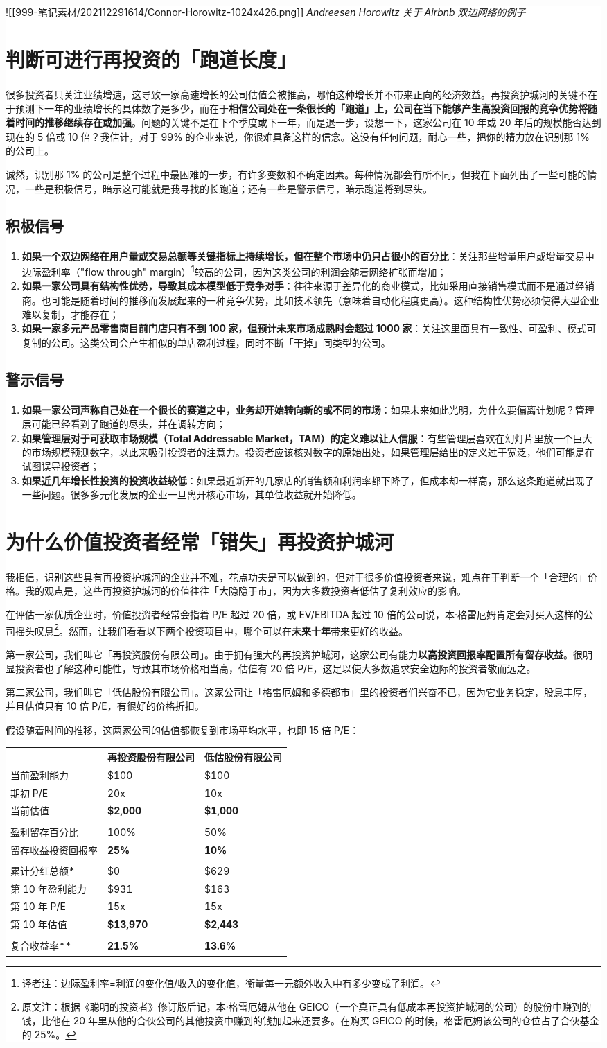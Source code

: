 [^3]: 原文注：这段关于网络强度的描述来自于风险投资家 Bill Gurley。
[^护城河]: 也有其他研究表示，网络效应本身并不是护城河的来源，重要的是转换成本和多宿主成本，详见 [[300-阅读笔记/350-行业研究/350.I64-互联网和相关服务/网络效应并不是护城河|网络效应并不是护城河]]。

![[999-笔记素材/202112291614/Connor-Horowitz-1024x426.png]]
*Andreesen Horowitz 关于 Airbnb 双边网络的例子*

# 判断可进行再投资的「跑道长度」

很多投资者只关注业绩增速，这导致一家高速增长的公司估值会被推高，哪怕这种增长并不带来正向的经济效益。再投资护城河的关键不在于预测下一年的业绩增长的具体数字是多少，而在于**相信公司处在一条很长的「跑道」上，公司在当下能够产生高投资回报的竞争优势将随着时间的推移继续存在或加强**。问题的关键不是在下个季度或下一年，而是退一步，设想一下，这家公司在 10 年或 20 年后的规模能否达到现在的 5 倍或 10 倍？我估计，对于 99% 的企业来说，你很难具备这样的信念。这没有任何问题，耐心一些，把你的精力放在识别那 1% 的公司上。

诚然，识别那 1% 的公司是整个过程中最困难的一步，有许多变数和不确定因素。每种情况都会有所不同，但我在下面列出了一些可能的情况，一些是积极信号，暗示这可能就是我寻找的长跑道；还有一些是警示信号，暗示跑道将到尽头。

## 积极信号

1. **如果一个双边网络在用户量或交易总额等关键指标上持续增长，但在整个市场中仍只占很小的百分比**：关注那些增量用户或增量交易中边际盈利率（"flow through" margin）[^边际盈利率]较高的公司，因为这类公司的利润会随着网络扩张而增加；
2. **如果一家公司具有结构性优势，导致其成本模型低于竞争对手**：往往来源于差异化的商业模式，比如采用直接销售模式而不是通过经销商。也可能是随着时间的推移而发展起来的一种竞争优势，比如技术领先（意味着自动化程度更高）。这种结构性优势必须使得大型企业难以复制，才能存在；
3. **如果一家多元产品零售商目前门店只有不到 100 家，但预计未来市场成熟时会超过 1000 家**：关注这里面具有一致性、可盈利、模式可复制的公司。这类公司会产生相似的单店盈利过程，同时不断「干掉」同类型的公司。

[^边际盈利率]: 译者注：边际盈利率=利润的变化值/收入的变化值，衡量每一元额外收入中有多少变成了利润。

## 警示信号

1. **如果一家公司声称自己处在一个很长的赛道之中，业务却开始转向新的或不同的市场**：如果未来如此光明，为什么要偏离计划呢？管理层可能已经看到了跑道的尽头，并在调转方向；
2. **如果管理层对于可获取市场规模（Total Addressable Market，TAM）的定义难以让人信服**：有些管理层喜欢在幻灯片里放一个巨大的市场规模预测数字，以此来吸引投资者的注意力。投资者应该核对数字的原始出处，如果管理层给出的定义过于宽泛，他们可能是在试图误导投资者；
3. **如果近几年增长性投资的投资收益较低**：如果最近新开的几家店的销售额和利润率都下降了，但成本却一样高，那么这条跑道就出现了一些问题。很多多元化发展的企业一旦离开核心市场，其单位收益就开始降低。

# 为什么价值投资者经常「错失」再投资护城河

我相信，识别这些具有再投资护城河的企业并不难，花点功夫是可以做到的，但对于很多价值投资者来说，难点在于判断一个「合理的」价格。我的观点是，这些再投资护城河的价值往往「大隐隐于市」，因为大多数投资者低估了复利效应的影响。

在评估一家优质企业时，价值投资者经常会指着 P/E 超过 20 倍，或 EV/EBITDA 超过 10 倍的公司说，本·格雷厄姆肯定会对买入这样的公司摇头叹息[^4]。然而，让我们看看以下两个投资项目中，哪个可以在**未来十年**带来更好的收益。

[^4]: 原文注：根据《聪明的投资者》修订版后记，本·格雷厄姆从他在 GEICO（一个真正具有低成本再投资护城河的公司）的股份中赚到的钱，比他在 20 年里从他的合伙公司的其他投资中赚到的钱加起来还要多。在购买 GEICO 的时候，格雷厄姆该公司的仓位占了合伙基金的 25%。

第一家公司，我们叫它「再投资股份有限公司」。由于拥有强大的再投资护城河，这家公司有能力**以高投资回报率配置所有留存收益**。很明显投资者也了解这种可能性，导致其市场价格相当高，估值有 20 倍 P/E，这足以使大多数追求安全边际的投资者敬而远之。

第二家公司，我们叫它「低估股份有限公司」。这家公司让「格雷厄姆和多德都市」里的投资者们兴奋不已，因为它业务稳定，股息丰厚，并且估值只有 10 倍 P/E，有很好的价格折扣。

假设随着时间的推移，这两家公司的估值都恢复到市场平均水平，也即 15 倍 P/E：

 ||再投资股份有限公司|低估股份有限公司
---|---|---
当前盈利能力|$100|$100
期初 P/E|20x|10x
当前估值|**$2,000**|**$1,000**
 ||
盈利留存百分比|100%|50%
留存收益投资回报率|**25%**|**10%**
 ||
累计分红总额*|$0|$629
第 10 年盈利能力|$931|$163
第 10 年 P/E|15x|15x
第 10 年估值|**$13,970**|**$2,443**
 ||
复合收益率**|**21.5%**|**13.6%**

[^BHI]: 译者注：John Huber 曾经建立了一个名为 Base Hit Investing 的博客，讨论价值投资的理念和思想，但现在已经打不开了。
[^1]: 原文注：如果你对「护城河」的概念感到陌生，可以看一下这段巴菲特在佛罗里达大学对 MBA 学生演讲的视频：[https://youtu.be/r7m7ifUz7r0](https://youtu.be/r7m7ifUz7r0)。巴菲特对这个概念的描述远比我好。
[^规模]: 译者注：有两篇文章可供参考： 《[[400-知识库/420-网络文章/420.100-行业和公司/什么是“规模效应”？（上）|什么是“规模效应”？（上）]]》、《[[400-知识库/420-网络文章/420.100-行业和公司/什么是“规模效应”？（下）|什么是“规模效应”？（下）]]》
[^网络效应]: 译者注：关于双边网络效应，还可以参考 《[[300-阅读笔记/350-行业研究/350.I64-互联网和相关服务/《网络效应手册》笔记#2 双边网络效应|网络效应手册笔记]]》
[^2]: 原文注：飞轮的概念是由 Jim Collins 推广的，更多详见：[http://www.inc.com/jeff-haden/the-best-from-the-brightest-jim-collins-flywheel.html](http://www.inc.com/jeff-haden/the-best-from-the-brightest-jim-collins-flywheel.html)
[^芒格]: 译者注：这段文字见于芒格的《论基本的、普世的智慧，及其与投资管理和商业的关系》，被收录在彼得·考夫曼的《穷查理宝典》中。关于这个观点的一些补充意见，我也写了相关文章，详见 《[[100-闲言碎语/120-投资/123-投资思考/202204181827-股票持有收益率等于净资产收益率吗？|股票持有收益率等于净资产收益率吗？]]》
[^商界局外人]: 译者注：这本书我做过读书笔记，详见 [[300-阅读笔记/320-读书笔记/《商界局外人》读书笔记|《商界局外人》读书笔记]]。
